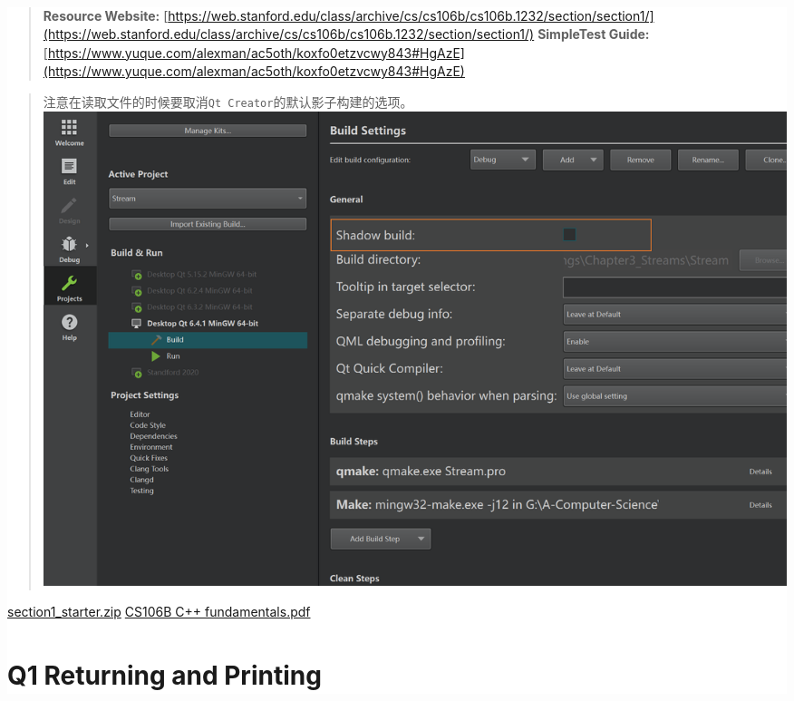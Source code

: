 > **Resource Website:** [https://web.stanford.edu/class/archive/cs/cs106b/cs106b.1232/section/section1/](https://web.stanford.edu/class/archive/cs/cs106b/cs106b.1232/section/section1/)
> **SimpleTest Guide:** [https://www.yuque.com/alexman/ac5oth/koxfo0etzvcwy843#HgAzE](https://www.yuque.com/alexman/ac5oth/koxfo0etzvcwy843#HgAzE)

> 注意在读取文件的时候要取消`Qt Creator`的默认影子构建的选项。
> ![image.png](./Section_1__C++_Fundamentals.assets/20230302_2140496659.png)

[section1_starter.zip](https://www.yuque.com/attachments/yuque/0/2022/zip/12393765/1672389722423-0b05e5bb-a66d-4ba2-9ba3-bb47dd66fc8f.zip)
[CS106B C++ fundamentals.pdf](https://www.yuque.com/attachments/yuque/0/2022/pdf/12393765/1672483030607-50626325-a925-448f-a09a-0035ac1d2010.pdf)

# Q1 Returning and Printing